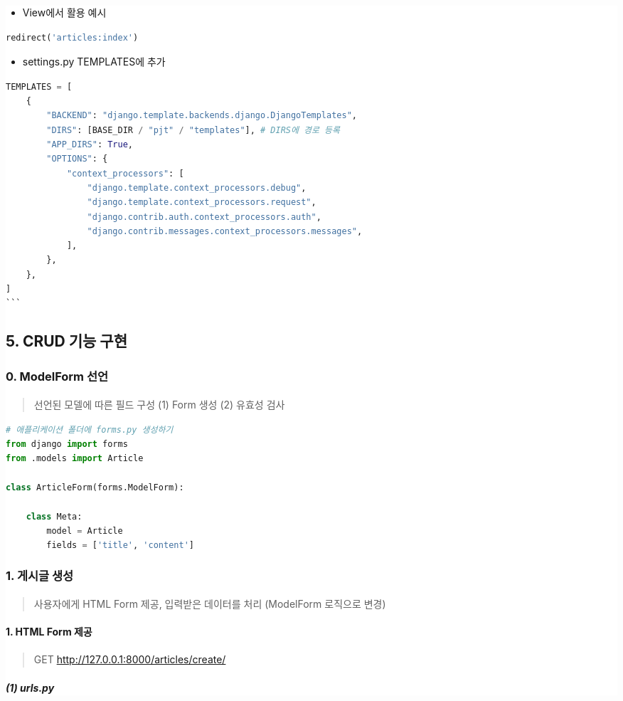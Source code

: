 * View에서 활용 예시

```python
redirect('articles:index')
```

* settings.py  TEMPLATES에 추가

````python
TEMPLATES = [
    {
        "BACKEND": "django.template.backends.django.DjangoTemplates",
        "DIRS": [BASE_DIR / "pjt" / "templates"], # DIRS에 경로 등록
        "APP_DIRS": True,
        "OPTIONS": {
            "context_processors": [
                "django.template.context_processors.debug",
                "django.template.context_processors.request",
                "django.contrib.auth.context_processors.auth",
                "django.contrib.messages.context_processors.messages",
            ],
        },
    },
]
```
````

## 5. CRUD 기능 구현

### 0. ModelForm 선언

> 선언된 모델에 따른 필드 구성 (1) Form 생성 (2) 유효성 검사

```python
# 애플리케이션 폴더에 forms.py 생성하기
from django import forms
from .models import Article

class ArticleForm(forms.ModelForm):

    class Meta:
        model = Article
        fields = ['title', 'content']
```

### 1. 게시글 생성

> 사용자에게 HTML Form 제공, 입력받은 데이터를 처리 (ModelForm 로직으로 변경)

#### 1. HTML Form 제공

> GET http://127.0.0.1:8000/articles/create/

##### (1) urls.py 

